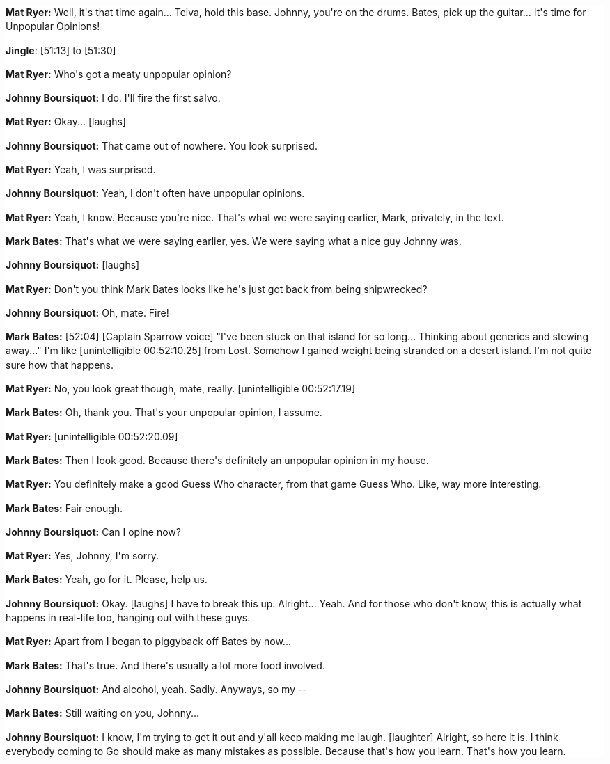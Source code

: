 **Mat Ryer:** Well, it's that time again... Teiva, hold this base. Johnny, you're on the drums. Bates, pick up the guitar... It's time for Unpopular Opinions!

**Jingle**: \[51:13\] to \[51:30\]

**Mat Ryer:** Who's got a meaty unpopular opinion?

**Johnny Boursiquot:** I do. I'll fire the first salvo.

**Mat Ryer:** Okay... \[laughs\]

**Johnny Boursiquot:** That came out of nowhere. You look surprised.

**Mat Ryer:** Yeah, I was surprised.

**Johnny Boursiquot:** Yeah, I don't often have unpopular opinions.

**Mat Ryer:** Yeah, I know. Because you're nice. That's what we were saying earlier, Mark, privately, in the text.

**Mark Bates:** That's what we were saying earlier, yes. We were saying what a nice guy Johnny was.

**Johnny Boursiquot:** \[laughs\]

**Mat Ryer:** Don't you think Mark Bates looks like he's just got back from being shipwrecked?

**Johnny Boursiquot:** Oh, mate. Fire!

**Mark Bates:** \[52:04\] \[Captain Sparrow voice\] "I've been stuck on that island for so long... Thinking about generics and stewing away..." I'm like \[unintelligible 00:52:10.25\] from Lost. Somehow I gained weight being stranded on a desert island. I'm not quite sure how that happens.

**Mat Ryer:** No, you look great though, mate, really. \[unintelligible 00:52:17.19\]

**Mark Bates:** Oh, thank you. That's your unpopular opinion, I assume.

**Mat Ryer:** \[unintelligible 00:52:20.09\]

**Mark Bates:** Then I look good. Because there's definitely an unpopular opinion in my house.

**Mat Ryer:** You definitely make a good Guess Who character, from that game Guess Who. Like, way more interesting.

**Mark Bates:** Fair enough.

**Johnny Boursiquot:** Can I opine now?

**Mat Ryer:** Yes, Johnny, I'm sorry.

**Mark Bates:** Yeah, go for it. Please, help us.

**Johnny Boursiquot:** Okay. \[laughs\] I have to break this up. Alright... Yeah. And for those who don't know, this is actually what happens in real-life too, hanging out with these guys.

**Mat Ryer:** Apart from I began to piggyback off Bates by now...

**Mark Bates:** That's true. And there's usually a lot more food involved.

**Johnny Boursiquot:** And alcohol, yeah. Sadly. Anyways, so my --

**Mark Bates:** Still waiting on you, Johnny...

**Johnny Boursiquot:** I know, I'm trying to get it out and y'all keep making me laugh. \[laughter\] Alright, so here it is. I think everybody coming to Go should make as many mistakes as possible. Because that's how you learn. That's how you learn.
